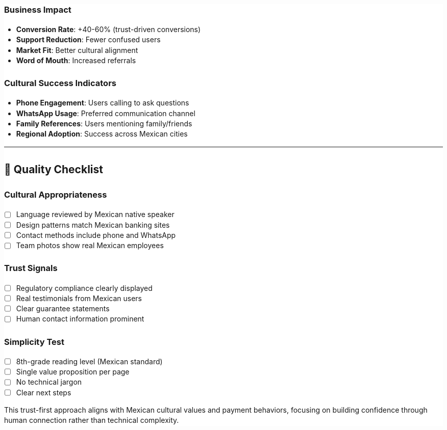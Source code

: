 ### **Business Impact**
- **Conversion Rate**: +40-60% (trust-driven conversions)
- **Support Reduction**: Fewer confused users
- **Market Fit**: Better cultural alignment
- **Word of Mouth**: Increased referrals

### **Cultural Success Indicators**
- **Phone Engagement**: Users calling to ask questions
- **WhatsApp Usage**: Preferred communication channel
- **Family References**: Users mentioning family/friends
- **Regional Adoption**: Success across Mexican cities

---

## 🔧 **Quality Checklist**

### **Cultural Appropriateness**
- [ ] Language reviewed by Mexican native speaker
- [ ] Design patterns match Mexican banking sites
- [ ] Contact methods include phone and WhatsApp
- [ ] Team photos show real Mexican employees

### **Trust Signals**
- [ ] Regulatory compliance clearly displayed
- [ ] Real testimonials from Mexican users
- [ ] Clear guarantee statements
- [ ] Human contact information prominent

### **Simplicity Test**
- [ ] 8th-grade reading level (Mexican standard)
- [ ] Single value proposition per page
- [ ] No technical jargon
- [ ] Clear next steps

This trust-first approach aligns with Mexican cultural values and payment behaviors, focusing on building confidence through human connection rather than technical complexity.
